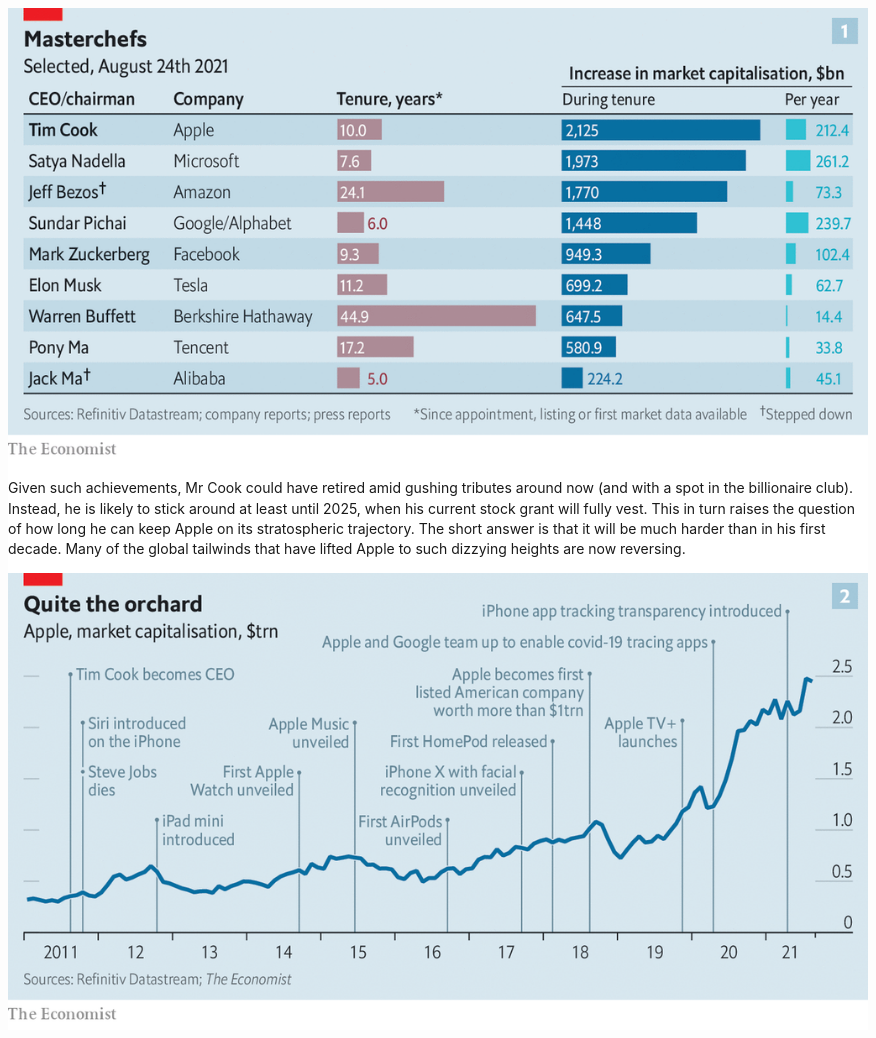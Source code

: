 ![image](images/20210828_wbc031.png) 


Given such achievements, Mr Cook could have retired amid gushing tributes around now (and with a spot in the billionaire club). Instead, he is likely to stick around at least until 2025, when his current stock grant will fully vest. This in turn raises the question of how long he can keep Apple on its stratospheric trajectory. The short answer is that it will be much harder than in his first decade. Many of the global tailwinds that have lifted Apple to such dizzying heights are now reversing.

![image](images/20210828_wbc024.png) 
